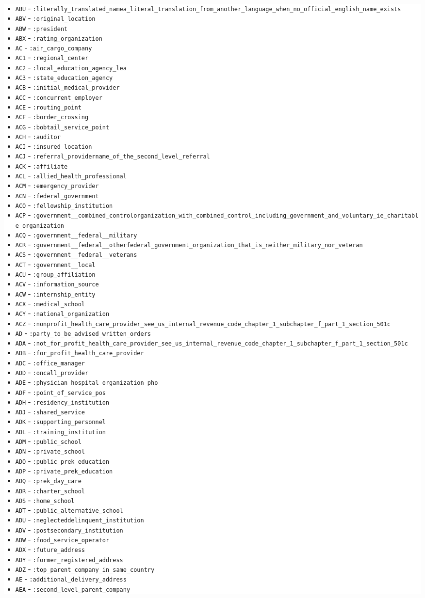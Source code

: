 * `ABU` - `:literally_translated_namea_literal_translation_from_another_language_when_no_official_english_name_exists`
* `ABV` - `:original_location`
* `ABW` - `:president`
* `ABX` - `:rating_organization`
* `AC` - `:air_cargo_company`
* `AC1` - `:regional_center`
* `AC2` - `:local_education_agency_lea`
* `AC3` - `:state_education_agency`
* `ACB` - `:initial_medical_provider`
* `ACC` - `:concurrent_employer`
* `ACE` - `:routing_point`
* `ACF` - `:border_crossing`
* `ACG` - `:bobtail_service_point`
* `ACH` - `:auditor`
* `ACI` - `:insured_location`
* `ACJ` - `:referral_providername_of_the_second_level_referral`
* `ACK` - `:affiliate`
* `ACL` - `:allied_health_professional`
* `ACM` - `:emergency_provider`
* `ACN` - `:federal_government`
* `ACO` - `:fellowship_institution`
* `ACP` - `:government__combined_controlorganization_with_combined_control_including_government_and_voluntary_ie_charitable_organization`
* `ACQ` - `:government__federal__military`
* `ACR` - `:government__federal__otherfederal_government_organization_that_is_neither_military_nor_veteran`
* `ACS` - `:government__federal__veterans`
* `ACT` - `:government__local`
* `ACU` - `:group_affiliation`
* `ACV` - `:information_source`
* `ACW` - `:internship_entity`
* `ACX` - `:medical_school`
* `ACY` - `:national_organization`
* `ACZ` - `:nonprofit_health_care_provider_see_us_internal_revenue_code_chapter_1_subchapter_f_part_1_section_501c`
* `AD` - `:party_to_be_advised_written_orders`
* `ADA` - `:not_for_profit_health_care_provider_see_us_internal_revenue_code_chapter_1_subchapter_f_part_1_section_501c`
* `ADB` - `:for_profit_health_care_provider`
* `ADC` - `:office_manager`
* `ADD` - `:oncall_provider`
* `ADE` - `:physician_hospital_organization_pho`
* `ADF` - `:point_of_service_pos`
* `ADH` - `:residency_institution`
* `ADJ` - `:shared_service`
* `ADK` - `:supporting_personnel`
* `ADL` - `:training_institution`
* `ADM` - `:public_school`
* `ADN` - `:private_school`
* `ADO` - `:public_prek_education`
* `ADP` - `:private_prek_education`
* `ADQ` - `:prek_day_care`
* `ADR` - `:charter_school`
* `ADS` - `:home_school`
* `ADT` - `:public_alternative_school`
* `ADU` - `:neglecteddelinquent_institution`
* `ADV` - `:postsecondary_institution`
* `ADW` - `:food_service_operator`
* `ADX` - `:future_address`
* `ADY` - `:former_registered_address`
* `ADZ` - `:top_parent_company_in_same_country`
* `AE` - `:additional_delivery_address`
* `AEA` - `:second_level_parent_company`
